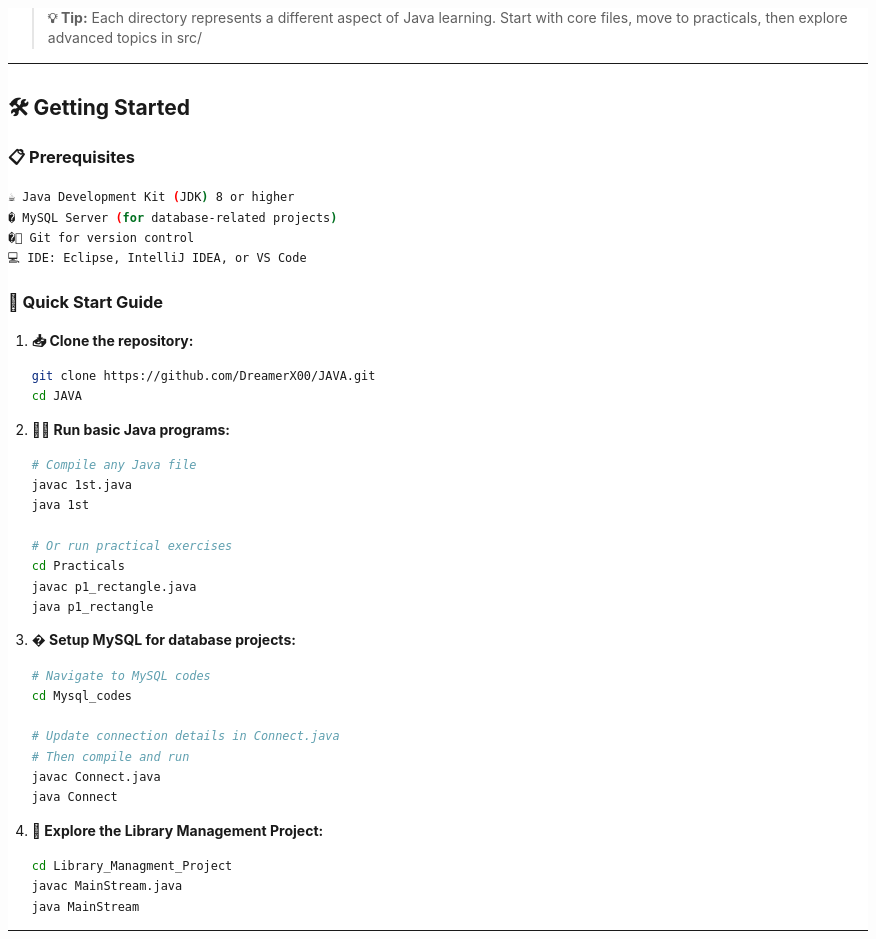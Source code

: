 > **💡 Tip:** Each directory represents a different aspect of Java learning. Start with core files, move to practicals, then explore advanced topics in src/

---

## 🛠️ Getting Started

### 📋 Prerequisites
```bash
☕ Java Development Kit (JDK) 8 or higher
�️ MySQL Server (for database-related projects)
�🔧 Git for version control
💻 IDE: Eclipse, IntelliJ IDEA, or VS Code
```

### 🚀 Quick Start Guide

1. **📥 Clone the repository:**
   ```bash
   git clone https://github.com/DreamerX00/JAVA.git
   cd JAVA
   ```

2. **🏃‍♂️ Run basic Java programs:**
   ```bash
   # Compile any Java file
   javac 1st.java
   java 1st
   
   # Or run practical exercises
   cd Practicals
   javac p1_rectangle.java
   java p1_rectangle
   ```

3. **�️ Setup MySQL for database projects:**
   ```bash
   # Navigate to MySQL codes
   cd Mysql_codes
   
   # Update connection details in Connect.java
   # Then compile and run
   javac Connect.java
   java Connect
   ```

4. **🎯 Explore the Library Management Project:**
   ```bash
   cd Library_Managment_Project
   javac MainStream.java
   java MainStream
   ```

---
